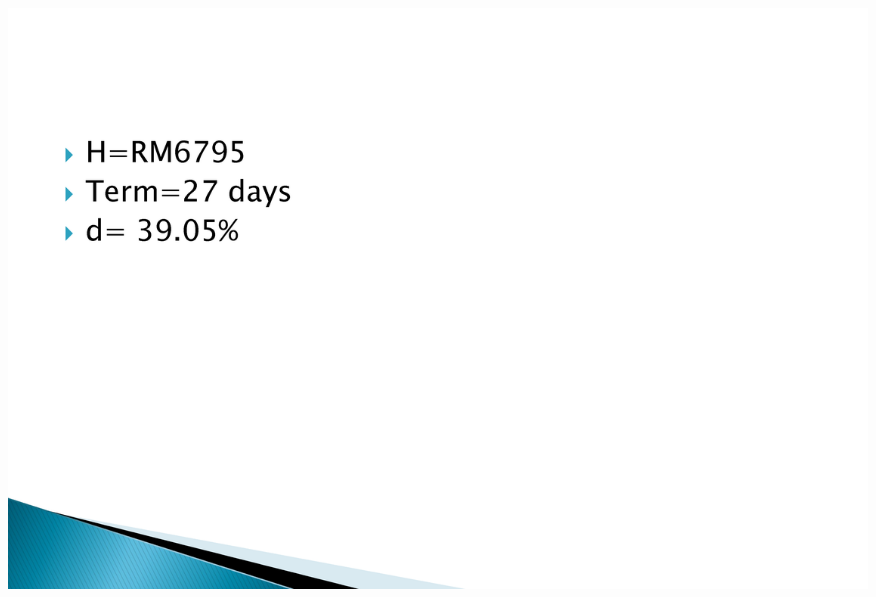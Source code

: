 <img src="images/Promissory Note & Bank Discount/Slide_Page_16.PNG" style="width:90%; height: 30%; margin-right: 0px" align="center">  



